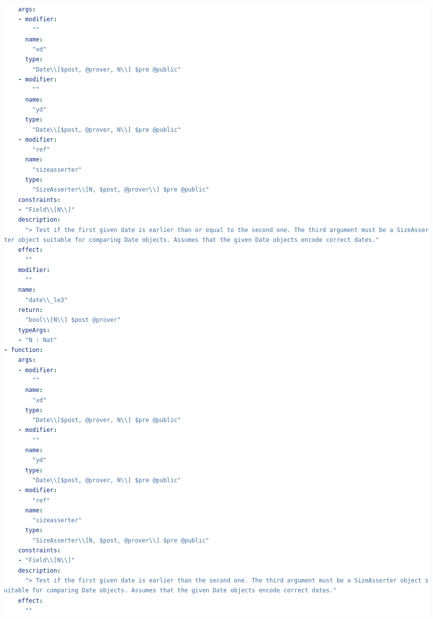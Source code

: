 ```yaml
    args:
    - modifier:
        ""
      name:
        "xd"
      type:
        "Date\\[$post, @prover, N\\] $pre @public"
    - modifier:
        ""
      name:
        "yd"
      type:
        "Date\\[$post, @prover, N\\] $pre @public"
    - modifier:
        "ref"
      name:
        "sizeasserter"
      type:
        "SizeAsserter\\[N, $post, @prover\\] $pre @public"
    constraints:
    - "Field\\[N\\]"
    description:
      "> Test if the first given date is earlier than or equal to the second one. The third argument must be a SizeAsserter object suitable for comparing Date objects. Assumes that the given Date objects encode correct dates."
    effect:
      ""
    modifier:
      ""
    name:
      "date\\_le3"
    return:
      "bool\\[N\\] $post @prover"
    typeArgs:
    - "N : Nat"
- function:
    args:
    - modifier:
        ""
      name:
        "xd"
      type:
        "Date\\[$post, @prover, N\\] $pre @public"
    - modifier:
        ""
      name:
        "yd"
      type:
        "Date\\[$post, @prover, N\\] $pre @public"
    - modifier:
        "ref"
      name:
        "sizeasserter"
      type:
        "SizeAsserter\\[N, $post, @prover\\] $pre @public"
    constraints:
    - "Field\\[N\\]"
    description:
      "> Test if the first given date is earlier than the second one. The third argument must be a SizeAsserter object suitable for comparing Date objects. Assumes that the given Date objects encode correct dates."
    effect:
      ""
```